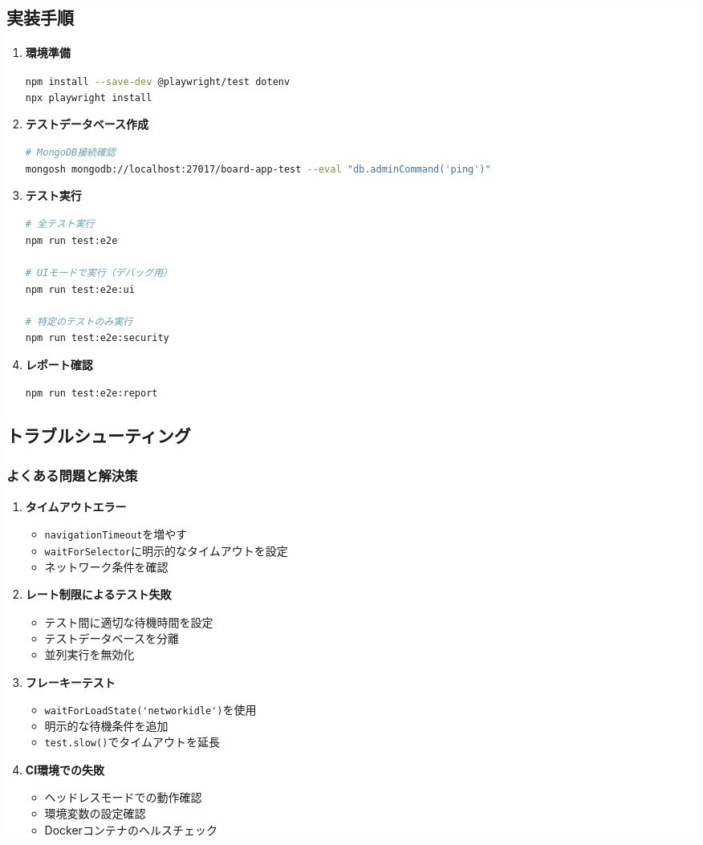 ## 実装手順

1. **環境準備**
   ```bash
   npm install --save-dev @playwright/test dotenv
   npx playwright install
   ```

2. **テストデータベース作成**
   ```bash
   # MongoDB接続確認
   mongosh mongodb://localhost:27017/board-app-test --eval "db.adminCommand('ping')"
   ```

3. **テスト実行**
   ```bash
   # 全テスト実行
   npm run test:e2e
   
   # UIモードで実行（デバッグ用）
   npm run test:e2e:ui
   
   # 特定のテストのみ実行
   npm run test:e2e:security
   ```

4. **レポート確認**
   ```bash
   npm run test:e2e:report
   ```

## トラブルシューティング

### よくある問題と解決策

1. **タイムアウトエラー**
   - `navigationTimeout`を増やす
   - `waitForSelector`に明示的なタイムアウトを設定
   - ネットワーク条件を確認

2. **レート制限によるテスト失敗**
   - テスト間に適切な待機時間を設定
   - テストデータベースを分離
   - 並列実行を無効化

3. **フレーキーテスト**
   - `waitForLoadState('networkidle')`を使用
   - 明示的な待機条件を追加
   - `test.slow()`でタイムアウトを延長

4. **CI環境での失敗**
   - ヘッドレスモードでの動作確認
   - 環境変数の設定確認
   - Dockerコンテナのヘルスチェック
